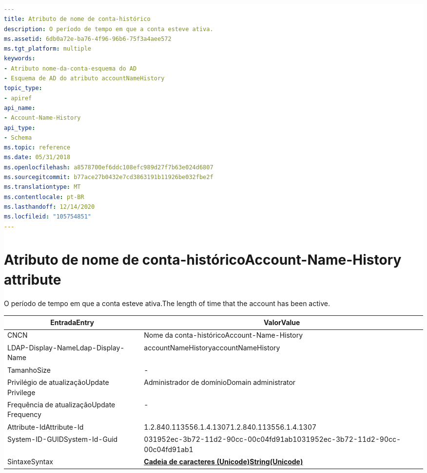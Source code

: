 ```yaml
---
title: Atributo de nome de conta-histórico
description: O período de tempo em que a conta esteve ativa.
ms.assetid: 6db0a72e-ba76-4f96-96b6-75f3a4aee572
ms.tgt_platform: multiple
keywords:
- Atributo nome-da-conta-esquema do AD
- Esquema de AD do atributo accountNameHistory
topic_type:
- apiref
api_name:
- Account-Name-History
api_type:
- Schema
ms.topic: reference
ms.date: 05/31/2018
ms.openlocfilehash: a8578700ef6ddc108efc989d27f7b63e024d6807
ms.sourcegitcommit: b77ace27b0432e7cd3863191b11926be032fbe2f
ms.translationtype: MT
ms.contentlocale: pt-BR
ms.lasthandoff: 12/14/2020
ms.locfileid: "105754851"
---
```

# <a name="account-name-history-attribute"></a><span data-ttu-id="9c897-105">Atributo de nome de conta-histórico</span><span class="sxs-lookup"><span data-stu-id="9c897-105">Account-Name-History attribute</span></span>

<span data-ttu-id="9c897-106">O período de tempo em que a conta esteve ativa.</span><span class="sxs-lookup"><span data-stu-id="9c897-106">The length of time that the account has been active.</span></span>



| <span data-ttu-id="9c897-107">Entrada</span><span class="sxs-lookup"><span data-stu-id="9c897-107">Entry</span></span> | <span data-ttu-id="9c897-108">Valor</span><span class="sxs-lookup"><span data-stu-id="9c897-108">Value</span></span> |
|-------------------|---------------------------------------------|
| <span data-ttu-id="9c897-109">CN</span><span class="sxs-lookup"><span data-stu-id="9c897-109">CN</span></span>                | <span data-ttu-id="9c897-110">Nome da conta-histórico</span><span class="sxs-lookup"><span data-stu-id="9c897-110">Account-Name-History</span></span>                        |
| <span data-ttu-id="9c897-111">LDAP-Display-Name</span><span class="sxs-lookup"><span data-stu-id="9c897-111">Ldap-Display-Name</span></span> | <span data-ttu-id="9c897-112">accountNameHistory</span><span class="sxs-lookup"><span data-stu-id="9c897-112">accountNameHistory</span></span>                          |
| <span data-ttu-id="9c897-113">Tamanho</span><span class="sxs-lookup"><span data-stu-id="9c897-113">Size</span></span>              | \-                                          |
| <span data-ttu-id="9c897-114">Privilégio de atualização</span><span class="sxs-lookup"><span data-stu-id="9c897-114">Update Privilege</span></span>  | <span data-ttu-id="9c897-115">Administrador de domínio</span><span class="sxs-lookup"><span data-stu-id="9c897-115">Domain administrator</span></span>                        |
| <span data-ttu-id="9c897-116">Frequência de atualização</span><span class="sxs-lookup"><span data-stu-id="9c897-116">Update Frequency</span></span>  | \-                                          |
| <span data-ttu-id="9c897-117">Attribute-Id</span><span class="sxs-lookup"><span data-stu-id="9c897-117">Attribute-Id</span></span>      | <span data-ttu-id="9c897-118">1.2.840.113556.1.4.1307</span><span class="sxs-lookup"><span data-stu-id="9c897-118">1.2.840.113556.1.4.1307</span></span>                     |
| <span data-ttu-id="9c897-119">System-ID-GUID</span><span class="sxs-lookup"><span data-stu-id="9c897-119">System-Id-Guid</span></span>    | <span data-ttu-id="9c897-120">031952ec-3b72-11d2-90cc-00c04fd91ab1</span><span class="sxs-lookup"><span data-stu-id="9c897-120">031952ec-3b72-11d2-90cc-00c04fd91ab1</span></span>        |
| <span data-ttu-id="9c897-121">Sintaxe</span><span class="sxs-lookup"><span data-stu-id="9c897-121">Syntax</span></span>            | [<span data-ttu-id="9c897-122">**Cadeia de caracteres (Unicode)**</span><span class="sxs-lookup"><span data-stu-id="9c897-122">**String(Unicode)**</span></span>](s-string-unicode.md) |
